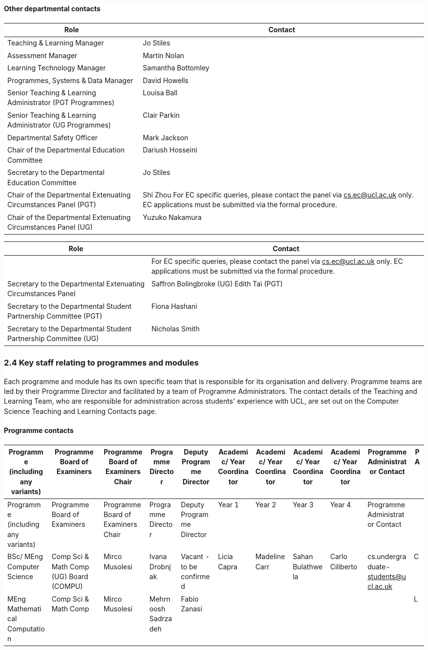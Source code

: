 #### Other departmental contacts

| Role | Contact |
| ----------------------------------------------------------------- | -------------------------------------------------------------------------------------------------------------------------------------------------- |
| Teaching & Learning Manager | Jo Stiles |
| Assessment Manager | Martin Nolan |
| Learning Technology Manager | Samantha Bottomley |
| Programmes, Systems & Data Manager | David Howells |
| Senior Teaching & Learning Administrator (PGT Programmes) | Louisa Ball |
| Senior Teaching & Learning Administrator (UG Programmes) | Clair Parkin |
| Departmental Safety Officer | Mark Jackson |
| Chair of the Departmental Education Committee | Dariush Hosseini |
| Secretary to the Departmental Education Committee | Jo Stiles |
| Chair of the Departmental Extenuating Circumstances Panel (PGT) | Shi Zhou For EC specific queries, please contact the panel via cs.ec@ucl.ac.uk only. EC applications must be submitted via the formal procedure. |
| Chair of the Departmental Extenuating Circumstances Panel (UG) | Yuzuko Nakamura |

| Role | Contact |
| ------------------------------------------------------------------- | ----------------------------------------------------------------------------------------------------------------------------------------- |
|  | For EC specific queries, please contact the panel via cs.ec@ucl.ac.uk only. EC applications must be submitted via the formal procedure. |
| Secretary to the Departmental Extenuating Circumstances Panel | Saffron Bolingbroke (UG) Edith Tai (PGT) |
| Secretary to the Departmental Student Partnership Committee (PGT) | Fiona Hashani |
| Secretary to the Departmental Student Partnership Committee (UG) | Nicholas Smith |



### 2.4 Key staff relating to programmes and modules

Each programme and module has its own specific team that is responsible for its organisation and delivery. Programme teams are led by their Programme Director and facilitated by a team of Programme Administrators. The contact details of the Teaching and Learning Team, who are responsible for administration across students' experience with UCL, are set out on the Computer Science Teaching and Learning Contacts page.

#### Programme contacts

| Programme (including any variants) | Programme Board of Examiners | Programme Board of Examiners Chair | Programme Director | Deputy Programme Director | Academic/ Year Coordinator | Academic/ Year Coordinator | Academic/ Year Coordinator | Academic/ Year Coordinator | Programme Administrator Contact | P A |
| -------------------------------------- | ----------------------------------------- | -------------------------------------- | ---------------------- | ----------------------------- | ------------------------------ | ------------------------------ | ------------------------------ | ------------------------------ | -------------------------------------- | ------- |
| Programme (including any variants) | Programme Board of Examiners | Programme Board of Examiners Chair | Programme Director | Deputy Programme Director | Year 1 | Year 2 | Year 3 | Year 4 | Programme Administrator Contact |  |
| BSc/ MEng Computer Science | Comp Sci & Math Comp (UG) Board (COMPU) | Mirco Musolesi | Ivana Drobnjak | Vacant - to be confirmed | Licia Capra | Madeline Carr | Sahan Bulathwela | Carlo Ciliberto | cs.undergraduate- students@ucl.ac.uk | C |
| MEng Mathematical Computation | Comp Sci & Math Comp | Mirco Musolesi | Mehrnoosh Sadrzadeh | Fabio Zanasi |  |  |  |  |  | L |

